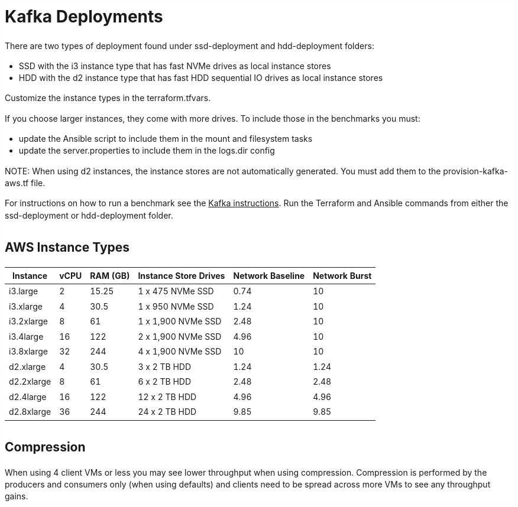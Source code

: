 # Kafka Deployments

There are two types of deployment found under ssd-deployment and hdd-deployment folders:

- SSD with the i3 instance type that has fast NVMe drives as local instance stores
- HDD with the d2 instance type that has fast HDD sequential IO drives as local instance stores

Customize the instance types in the terraform.tfvars.

If you choose larger instances, they come with more drives. To include those in the benchmarks you must:

- update the Ansible script to include them in the mount and filesystem tasks
- update the server.properties to include them in the logs.dir config

NOTE: When using d2 instances, the instance stores are not automatically generated. You must add them to the
provision-kafka-aws.tf file.

For instructions on how to run a benchmark see
the [Kafka instructions](http://openmessaging.cloud/docs/benchmarks/kafka/). Run the Terraform and Ansible commands from
either the ssd-deployment or hdd-deployment folder.

## AWS Instance Types

| Instance   | vCPU | RAM (GB) | Instance Store Drives | Network Baseline | Network Burst |
|------------|------|----------|-----------------------|------------------|---------------|
| i3.large   | 2    | 15.25    | 1 x 475 NVMe SSD      | 	0.74            | 10            |
| i3.xlarge  | 4    | 30.5     | 1 x 950 NVMe SSD      | 	1.24            | 10            |
| i3.2xlarge | 8    | 61       | 1 x 1,900 NVMe SSD    | 2.48             | 10            |
| i3.4large  | 16   | 122      | 2 x 1,900 NVMe SSD    | 4.96             | 10            |
| i3.8xlarge | 32   | 244      | 4 x 1,900 NVMe SSD    | 10               | 10            |
| d2.xlarge  | 4    | 30.5     | 3 x 2 TB HDD          | 	1.24            | 1.24          |
| d2.2xlarge | 8    | 61       | 6 x 2 TB HDD          | 	2.48            | 2.48          |
| d2.4large  | 16   | 122      | 12 x 2 TB HDD         | 4.96             | 4.96          |
| d2.8xlarge | 36   | 244      | 24 x 2 TB HDD         | 9.85             | 9.85          |

## Compression

When using 4 client VMs or less you may see lower throughput when using compression. Compression is performed by the
producers and consumers only (when using defaults) and clients need to be spread across more VMs to see any throughput
gains.
